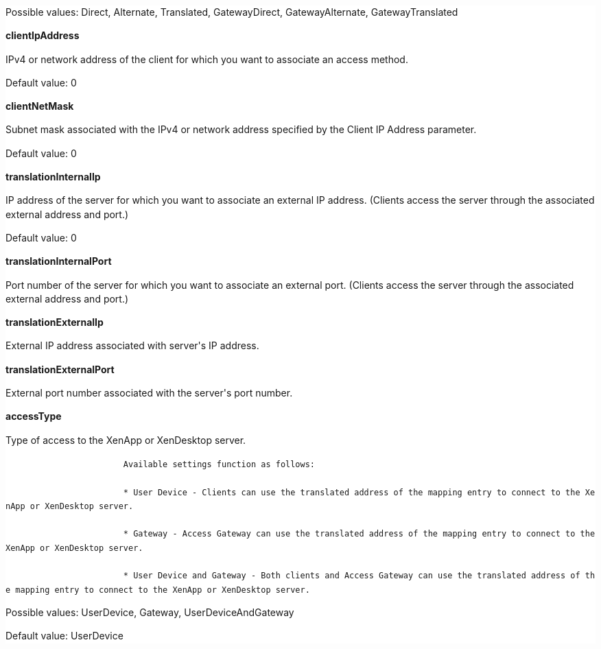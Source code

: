 Possible values: Direct, Alternate, Translated, GatewayDirect, GatewayAlternate, GatewayTranslated



<b>clientIpAddress</b>

IPv4 or network address of the client for which you want to associate an access method.

Default value: 0



<b>clientNetMask</b>

Subnet mask associated with the IPv4 or network address specified by the Client IP Address parameter.

Default value: 0



<b>translationInternalIp</b>

IP address of the server for which you want to associate an external IP address. (Clients access the server through the associated external address and port.)

Default value: 0



<b>translationInternalPort</b>

Port number of the server for which you want to associate an external port.  (Clients access the server through the associated external address and port.)



<b>translationExternalIp</b>

External IP address associated with server's IP address.



<b>translationExternalPort</b>

External port number associated with the server's port number.



<b>accessType</b>

Type of access to the XenApp or XenDesktop server. 

                            Available settings function as follows:

                            * User Device - Clients can use the translated address of the mapping entry to connect to the XenApp or XenDesktop server.

                            * Gateway - Access Gateway can use the translated address of the mapping entry to connect to the XenApp or XenDesktop server.

                            * User Device and Gateway - Both clients and Access Gateway can use the translated address of the mapping entry to connect to the XenApp or XenDesktop server.

Possible values: UserDevice, Gateway, UserDeviceAndGateway

Default value: UserDevice
